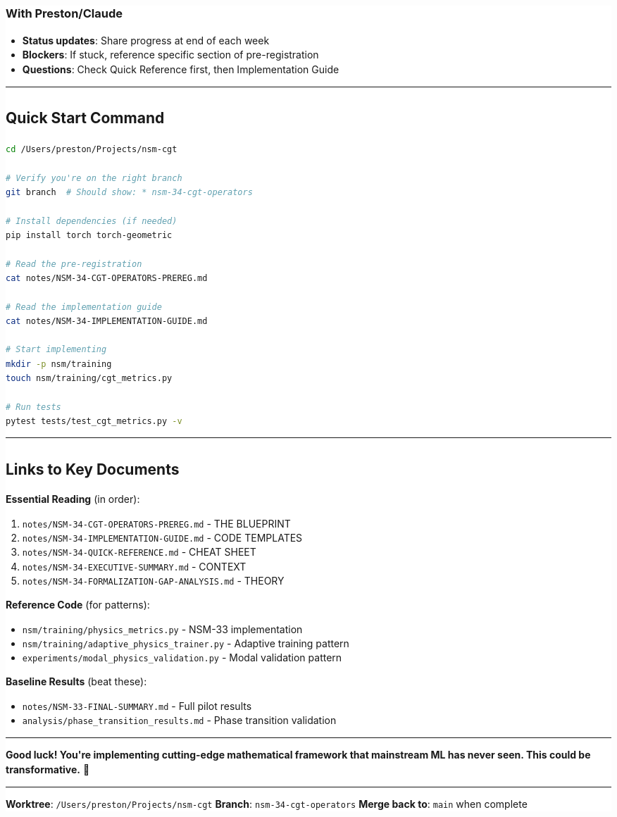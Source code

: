 ### With Preston/Claude
- **Status updates**: Share progress at end of each week
- **Blockers**: If stuck, reference specific section of pre-registration
- **Questions**: Check Quick Reference first, then Implementation Guide

---

## Quick Start Command

```bash
cd /Users/preston/Projects/nsm-cgt

# Verify you're on the right branch
git branch  # Should show: * nsm-34-cgt-operators

# Install dependencies (if needed)
pip install torch torch-geometric

# Read the pre-registration
cat notes/NSM-34-CGT-OPERATORS-PREREG.md

# Read the implementation guide
cat notes/NSM-34-IMPLEMENTATION-GUIDE.md

# Start implementing
mkdir -p nsm/training
touch nsm/training/cgt_metrics.py

# Run tests
pytest tests/test_cgt_metrics.py -v
```

---

## Links to Key Documents

**Essential Reading** (in order):
1. `notes/NSM-34-CGT-OPERATORS-PREREG.md` - THE BLUEPRINT
2. `notes/NSM-34-IMPLEMENTATION-GUIDE.md` - CODE TEMPLATES
3. `notes/NSM-34-QUICK-REFERENCE.md` - CHEAT SHEET
4. `notes/NSM-34-EXECUTIVE-SUMMARY.md` - CONTEXT
5. `notes/NSM-34-FORMALIZATION-GAP-ANALYSIS.md` - THEORY

**Reference Code** (for patterns):
- `nsm/training/physics_metrics.py` - NSM-33 implementation
- `nsm/training/adaptive_physics_trainer.py` - Adaptive training pattern
- `experiments/modal_physics_validation.py` - Modal validation pattern

**Baseline Results** (beat these):
- `notes/NSM-33-FINAL-SUMMARY.md` - Full pilot results
- `analysis/phase_transition_results.md` - Phase transition validation

---

**Good luck! You're implementing cutting-edge mathematical framework that mainstream ML has never seen. This could be transformative.** 🚀

---

**Worktree**: `/Users/preston/Projects/nsm-cgt`
**Branch**: `nsm-34-cgt-operators`
**Merge back to**: `main` when complete
